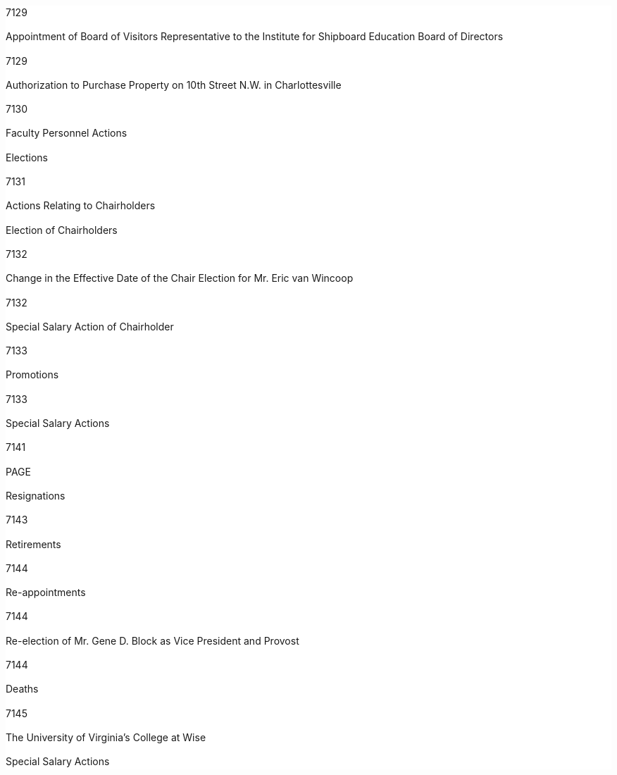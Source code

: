 7129

Appointment of Board of Visitors Representative to the Institute for Shipboard Education Board of Directors

7129

Authorization to Purchase Property on 10th Street N.W. in Charlottesville

7130

Faculty Personnel Actions

Elections

7131

Actions Relating to Chairholders

Election of Chairholders

7132

Change in the Effective Date of the Chair Election for Mr. Eric van Wincoop

7132

Special Salary Action of Chairholder

7133

Promotions

7133

Special Salary Actions

7141

PAGE

Resignations

7143

Retirements

7144

Re-appointments

7144

Re-election of Mr. Gene D. Block as Vice President and Provost

7144

Deaths

7145

The University of Virginia’s College at Wise

Special Salary Actions
